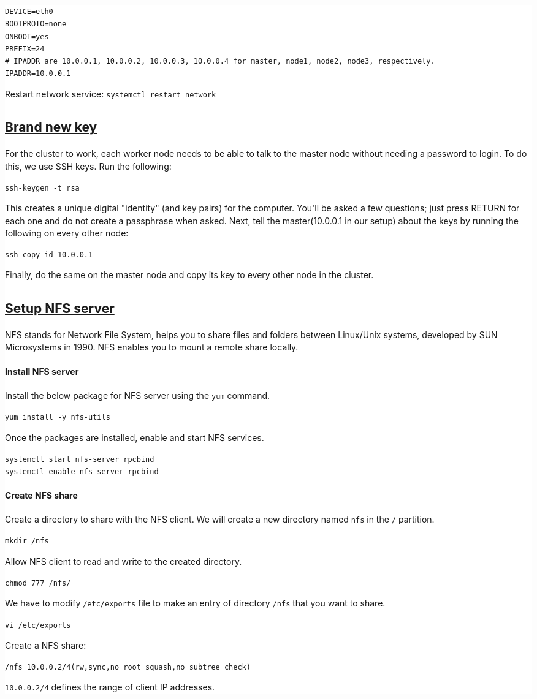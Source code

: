 ```
DEVICE=eth0
BOOTPROTO=none
ONBOOT=yes
PREFIX=24
# IPADDR are 10.0.0.1, 10.0.0.2, 10.0.0.3, 10.0.0.4 for master, node1, node2, node3, respectively. 
IPADDR=10.0.0.1
```

Restart network service: `systemctl restart network`

## [Brand new key](https://magpi.raspberrypi.org/articles/build-a-raspberry-pi-cluster-computer)
For the cluster to work, each worker node needs to be able to talk to the master node without needing a password to login. To do this, we use SSH keys. Run the following:
```
ssh-keygen -t rsa
```
This creates a unique digital "identity" (and key pairs) for the computer. You'll be asked a few questions; just press RETURN for each one and do not create a passphrase when asked. Next, tell the master(10.0.0.1 in our setup) about the keys by running the following on every other node:
```
ssh-copy-id 10.0.0.1
```
Finally, do the same on the master node and copy its key to every other node in the cluster.

## [Setup NFS server](https://www.itzgeek.com/how-tos/linux/centos-how-tos/how-to-setup-nfs-server-on-centos-7-rhel-7-fedora-22.html)
NFS stands for Network File System, helps you to share files and folders between Linux/Unix systems, developed by SUN Microsystems in 1990. NFS enables you to mount a remote share locally.
#### Install NFS server
Install the below package for NFS server using the `yum` command.
```
yum install -y nfs-utils
```
Once the packages are installed, enable and start NFS services.
```
systemctl start nfs-server rpcbind
systemctl enable nfs-server rpcbind
```
#### Create NFS share
Create a directory to share with the NFS client. We will create a new directory named `nfs` in the `/` partition.
```
mkdir /nfs
```
Allow NFS client to read and write to the created directory.
```
chmod 777 /nfs/
```
We have to modify `/etc/exports` file to make an entry of directory `/nfs` that you want to share.
```
vi /etc/exports
```
Create a NFS share:
```
/nfs 10.0.0.2/4(rw,sync,no_root_squash,no_subtree_check)
```
`10.0.0.2/4` defines the range of client IP addresses.
